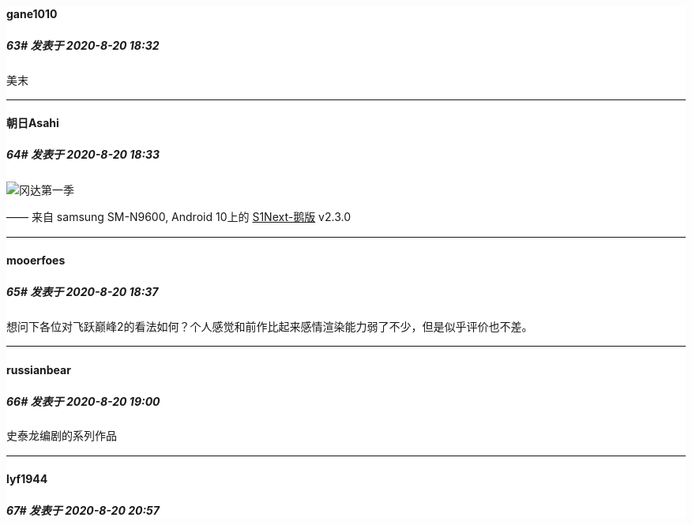 ####  gane1010  
##### 63#       发表于 2020-8-20 18:32




 美末







*****

####  朝日Asahi  
##### 64#       发表于 2020-8-20 18:33



<img src="https://static.saraba1st.com/image/smiley/face2017/065.png" referrerpolicy="no-referrer">冈达第一季

—— 来自 samsung SM-N9600, Android 10上的 [S1Next-鹅版](https://github.com/ykrank/S1-Next/releases) v2.3.0







*****

####  mooerfoes  
##### 65#       发表于 2020-8-20 18:37




想问下各位对飞跃巅峰2的看法如何？个人感觉和前作比起来感情渲染能力弱了不少，但是似乎评价也不差。







*****

####  russianbear  
##### 66#       发表于 2020-8-20 19:00




史泰龙编剧的系列作品







*****

####  lyf1944  
##### 67#       发表于 2020-8-20 20:57
